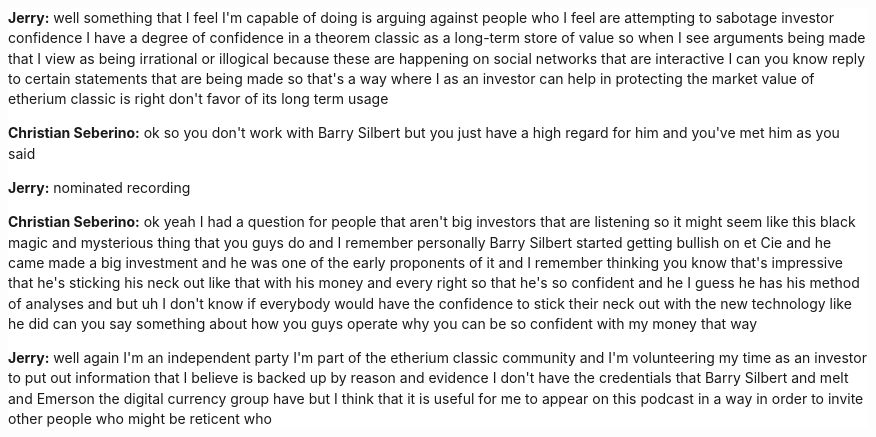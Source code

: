 
**Jerry:**
well something that I feel I'm
capable of doing is arguing against
people who I feel are attempting to
sabotage investor confidence I have a
degree of confidence in a theorem
classic as a long-term store of value so
when I see arguments being made that I
view as being irrational or illogical
because these are happening on social
networks that are interactive I can you
know reply to certain statements that
are being made so that's a way where I
as an investor can help in protecting
the market value of etherium classic is
right don't favor of its long term usage


**Christian Seberino:**
ok so you don't work with Barry Silbert
but you just have a high regard for him
and you've met him as you said


**Jerry:**
 nominated
recording 



**Christian Seberino:**
ok yeah I had a question for
people that aren't big investors that
are listening so it might seem like this
black magic and mysterious thing that
you guys do and I remember personally
Barry Silbert started getting bullish on
et Cie and he came made a big investment
and he was one of the early proponents
of it and I remember thinking you know
that's impressive that he's sticking his
neck out like that with his money and
every right so that he's so confident
and he I guess he has his method of
analyses
and but uh I don't know if everybody
would have the confidence to stick their
neck out with the new technology like he
did can you say something about how you
guys operate why you can be so confident
with my money that way



**Jerry:**
 well again I'm an
independent party I'm part of the
etherium classic community and I'm
volunteering my time as an investor to
put out information that I believe is
backed up by reason and evidence I don't
have the credentials that Barry Silbert
and melt and Emerson the digital
currency group have but I think that it
is useful for me to appear on this
podcast in a way in order to invite
other people who might be reticent who